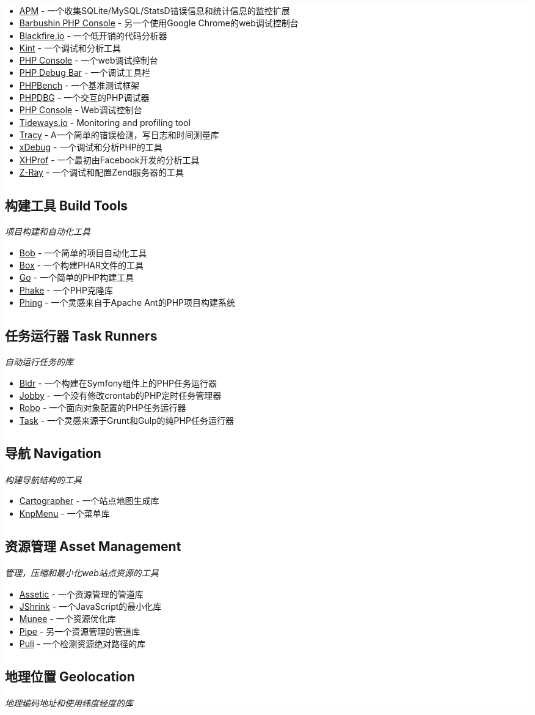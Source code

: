 * [APM](http://pecl.php.net/package/APM) - 一个收集SQLite/MySQL/StatsD错误信息和统计信息的监控扩展
* [Barbushin PHP Console](https://github.com/barbushin/php-console) - 另一个使用Google Chrome的web调试控制台
* [Blackfire.io](https://blackfire.io) - 一个低开销的代码分析器
* [Kint](https://github.com/raveren/kint) - 一个调试和分析工具
* [PHP Console](https://github.com/Seldaek/php-console) - 一个web调试控制台
* [PHP Debug Bar](http://phpdebugbar.com/) - 一个调试工具栏
* [PHPBench](https://github.com/phpbench/phpbench) - 一个基准测试框架
* [PHPDBG](http://phpdbg.com/) - 一个交互的PHP调试器
* [PHP Console](https://github.com/Seldaek/php-console) - Web调试控制台
* [Tideways.io](https://tideways.io/) - Monitoring and profiling tool
* [Tracy](https://github.com/nette/tracy) - A一个简单的错误检测，写日志和时间测量库
* [xDebug](https://github.com/xdebug/xdebug) - 一个调试和分析PHP的工具
* [XHProf](https://github.com/phacility/xhprof) - 一个最初由Facebook开发的分析工具
* [Z-Ray](http://www.zend.com/en/products/server/z-ray) - 一个调试和配置Zend服务器的工具

## 构建工具 Build Tools
*项目构建和自动化工具*

* [Bob](https://github.com/CHH/bob) - 一个简单的项目自动化工具
* [Box](https://github.com/box-project/box2) - 一个构建PHAR文件的工具
* [Go](https://github.com/kherge-abandoned/php-go) - 一个简单的PHP构建工具
* [Phake](https://github.com/jaz303/phake) - 一个PHP克隆库
* [Phing](http://www.phing.info/) - 一个灵感来自于Apache Ant的PHP项目构建系统

## 任务运行器 Task Runners
*自动运行任务的库*

* [Bldr](http://bldr.io/) - 一个构建在Symfony组件上的PHP任务运行器
* [Jobby](https://github.com/jobbyphp/jobby) - 一个没有修改crontab的PHP定时任务管理器
* [Robo](https://github.com/Codegyre/Robo) - 一个面向对象配置的PHP任务运行器
* [Task](http://taskphp.github.io/) - 一个灵感来源于Grunt和Gulp的纯PHP任务运行器

## 导航 Navigation
*构建导航结构的工具*

* [Cartographer](https://github.com/tackk/cartographer) - 一个站点地图生成库
* [KnpMenu](https://github.com/KnpLabs/KnpMenu) - 一个菜单库

## 资源管理 Asset Management
*管理，压缩和最小化web站点资源的工具*

* [Assetic](https://github.com/kriswallsmith/assetic) - 一个资源管理的管道库
* [JShrink](https://github.com/tedious/JShrink) - 一个JavaScript的最小化库
* [Munee](https://github.com/meenie/munee) - 一个资源优化库
* [Pipe](https://github.com/CHH/pipe) - 另一个资源管理的管道库
* [Puli](https://github.com/puli/repository) - 一个检测资源绝对路径的库

## 地理位置 Geolocation
*地理编码地址和使用纬度经度的库*
